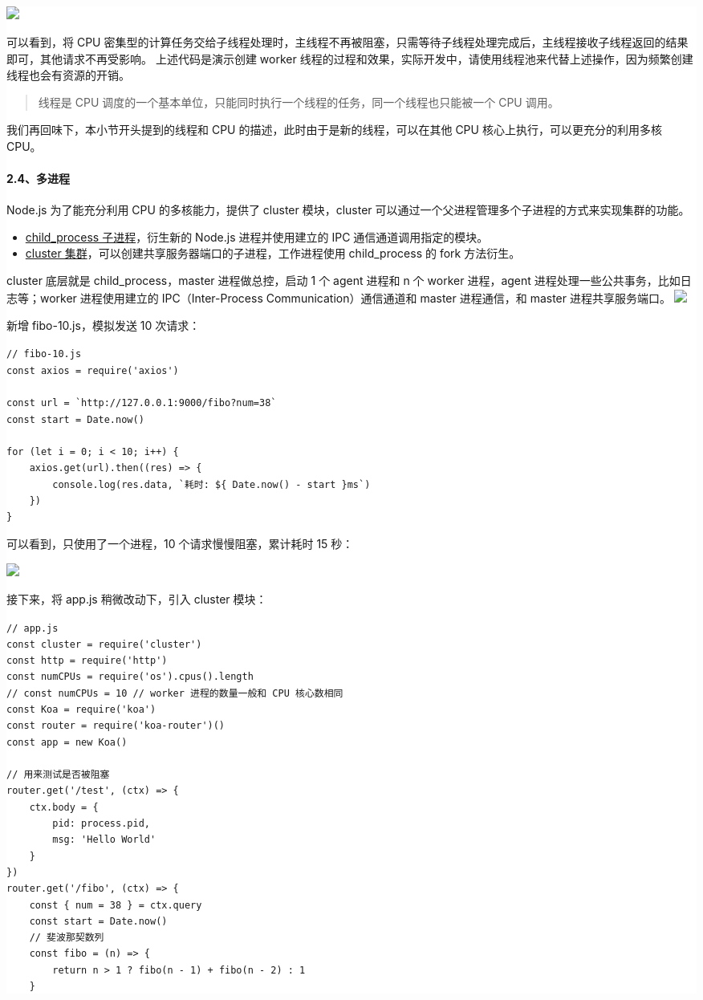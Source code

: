 ![](https://upload-images.jianshu.io/upload_images/10024246-e389658e92296c3d.png?imageMogr2/auto-orient/strip%7CimageView2/2/w/1240)

可以看到，将 CPU 密集型的计算任务交给子线程处理时，主线程不再被阻塞，只需等待子线程处理完成后，主线程接收子线程返回的结果即可，其他请求不再受影响。
上述代码是演示创建 worker 线程的过程和效果，实际开发中，请使用线程池来代替上述操作，因为频繁创建线程也会有资源的开销。

> 线程是 CPU 调度的一个基本单位，只能同时执行一个线程的任务，同一个线程也只能被一个 CPU 调用。

我们再回味下，本小节开头提到的线程和 CPU 的描述，此时由于是新的线程，可以在其他 CPU 核心上执行，可以更充分的利用多核 CPU。

#### 2.4、多进程

Node.js 为了能充分利用 CPU 的多核能力，提供了 cluster 模块，cluster 可以通过一个父进程管理多个子进程的方式来实现集群的功能。

*   [child_process 子进程](https://link.segmentfault.com/?enc=VavKZ0QQCIMf0a6KApPVEQ%3D%3D.BaGu2yCEljE2zNYukfqR%2BA6sUbMpmyum0Grt4JaWeYUucR51l6uT%2Bv0crQuUBagj)，衍生新的 Node.js 进程并使用建立的 IPC 通信通道调用指定的模块。
*   [cluster 集群](https://link.segmentfault.com/?enc=IWUhRjs92zYC7bVR3BfNJw%3D%3D.Ne82vqoFo8oQGLJnQyMyyyo8VvDxof7sjSiwEJ1EjVrShTKbcNSEba5KQxYLxlH5)，可以创建共享服务器端口的子进程，工作进程使用 child_process 的 fork 方法衍生。

cluster 底层就是 child_process，master 进程做总控，启动 1 个 agent 进程和 n 个 worker 进程，agent 进程处理一些公共事务，比如日志等；worker 进程使用建立的 IPC（Inter-Process Communication）通信通道和 master 进程通信，和 master 进程共享服务端口。
![](https://upload-images.jianshu.io/upload_images/10024246-2b30d5d2c589e999.png?imageMogr2/auto-orient/strip%7CimageView2/2/w/1240)

新增 fibo-10.js，模拟发送 10 次请求：

```
// fibo-10.js
const axios = require('axios')

const url = `http://127.0.0.1:9000/fibo?num=38`
const start = Date.now()

for (let i = 0; i < 10; i++) {
    axios.get(url).then((res) => {
        console.log(res.data, `耗时: ${ Date.now() - start }ms`)
    })
}
```
可以看到，只使用了一个进程，10 个请求慢慢阻塞，累计耗时 15 秒：

![](https://upload-images.jianshu.io/upload_images/10024246-6434694df7476ac2.png?imageMogr2/auto-orient/strip%7CimageView2/2/w/1240)

接下来，将 app.js 稍微改动下，引入 cluster 模块：

```
// app.js
const cluster = require('cluster')
const http = require('http')
const numCPUs = require('os').cpus().length
// const numCPUs = 10 // worker 进程的数量一般和 CPU 核心数相同
const Koa = require('koa')
const router = require('koa-router')()
const app = new Koa()

// 用来测试是否被阻塞
router.get('/test', (ctx) => {
    ctx.body = {
        pid: process.pid,
        msg: 'Hello World'
    }
})
router.get('/fibo', (ctx) => {
    const { num = 38 } = ctx.query
    const start = Date.now()
    // 斐波那契数列
    const fibo = (n) => {
        return n > 1 ? fibo(n - 1) + fibo(n - 2) : 1
    }
```